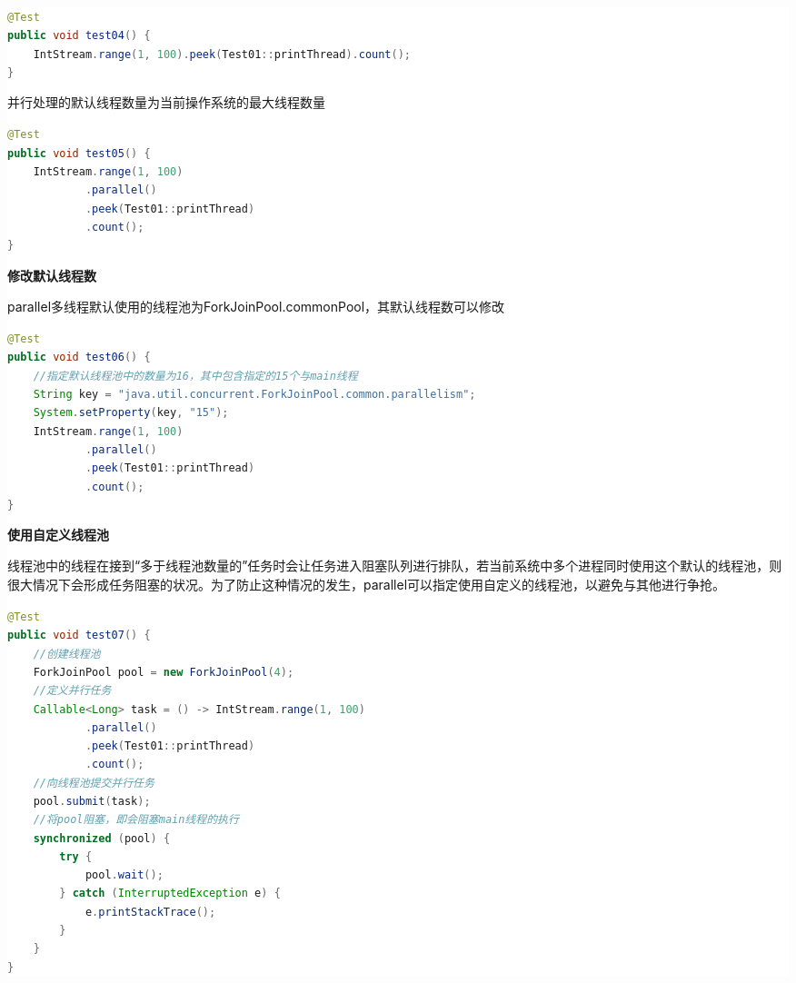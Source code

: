 ```java
@Test
public void test04() {
    IntStream.range(1, 100).peek(Test01::printThread).count();
}
```

并行处理的默认线程数量为当前操作系统的最大线程数量

```java
@Test
public void test05() {
    IntStream.range(1, 100)
            .parallel()
            .peek(Test01::printThread)
            .count();
}
```

**修改默认线程数**

parallel多线程默认使用的线程池为ForkJoinPool.commonPool，其默认线程数可以修改

```java
@Test
public void test06() {
    //指定默认线程池中的数量为16，其中包含指定的15个与main线程
    String key = "java.util.concurrent.ForkJoinPool.common.parallelism";
    System.setProperty(key, "15");
    IntStream.range(1, 100)
            .parallel()
            .peek(Test01::printThread)
            .count();
}
```

**使用自定义线程池**

线程池中的线程在接到“多于线程池数量的”任务时会让任务进入阻塞队列进行排队，若当前系统中多个进程同时使用这个默认的线程池，则很大情况下会形成任务阻塞的状况。为了防止这种情况的发生，parallel可以指定使用自定义的线程池，以避免与其他进行争抢。

```java
@Test
public void test07() {
    //创建线程池
    ForkJoinPool pool = new ForkJoinPool(4);
    //定义并行任务
    Callable<Long> task = () -> IntStream.range(1, 100)
            .parallel()
            .peek(Test01::printThread)
            .count();
    //向线程池提交并行任务
    pool.submit(task);
    //将pool阻塞，即会阻塞main线程的执行
    synchronized (pool) {
        try {
            pool.wait();
        } catch (InterruptedException e) {
            e.printStackTrace();
        }
    }
}
```
